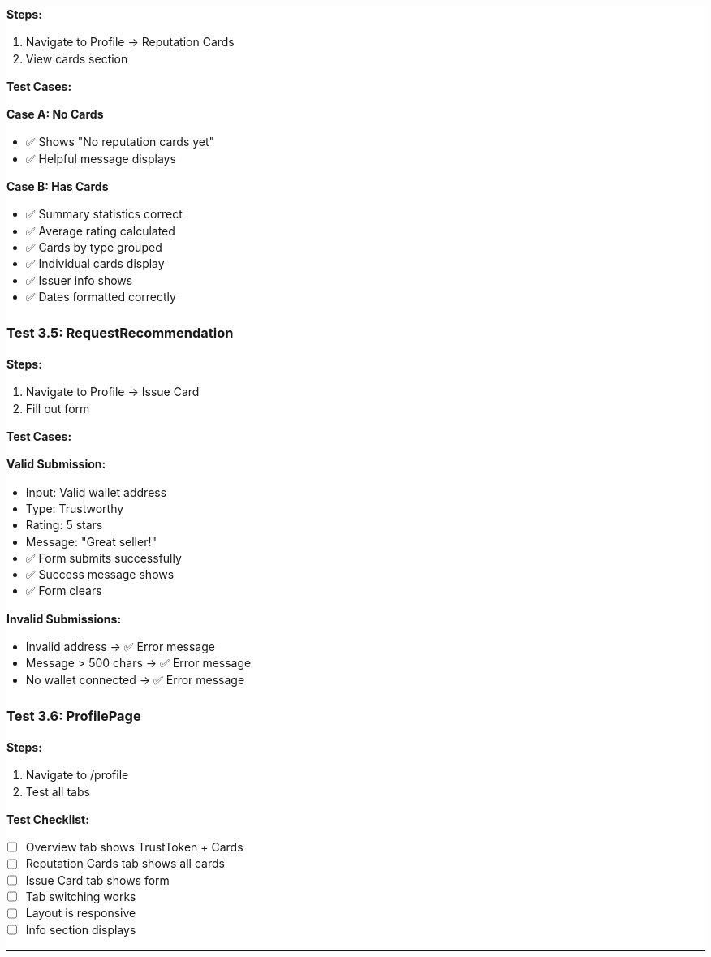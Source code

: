 **Steps:**
1. Navigate to Profile → Reputation Cards
2. View cards section

**Test Cases:**

**Case A: No Cards**
- ✅ Shows "No reputation cards yet"
- ✅ Helpful message displays

**Case B: Has Cards**
- ✅ Summary statistics correct
- ✅ Average rating calculated
- ✅ Cards by type grouped
- ✅ Individual cards display
- ✅ Issuer info shows
- ✅ Dates formatted correctly

### Test 3.5: RequestRecommendation

**Steps:**
1. Navigate to Profile → Issue Card
2. Fill out form

**Test Cases:**

**Valid Submission:**
- Input: Valid wallet address
- Type: Trustworthy
- Rating: 5 stars
- Message: "Great seller!"
- ✅ Form submits successfully
- ✅ Success message shows
- ✅ Form clears

**Invalid Submissions:**
- Invalid address → ✅ Error message
- Message > 500 chars → ✅ Error message
- No wallet connected → ✅ Error message

### Test 3.6: ProfilePage

**Steps:**
1. Navigate to /profile
2. Test all tabs

**Test Checklist:**
- [ ] Overview tab shows TrustToken + Cards
- [ ] Reputation Cards tab shows all cards
- [ ] Issue Card tab shows form
- [ ] Tab switching works
- [ ] Layout is responsive
- [ ] Info section displays

---
